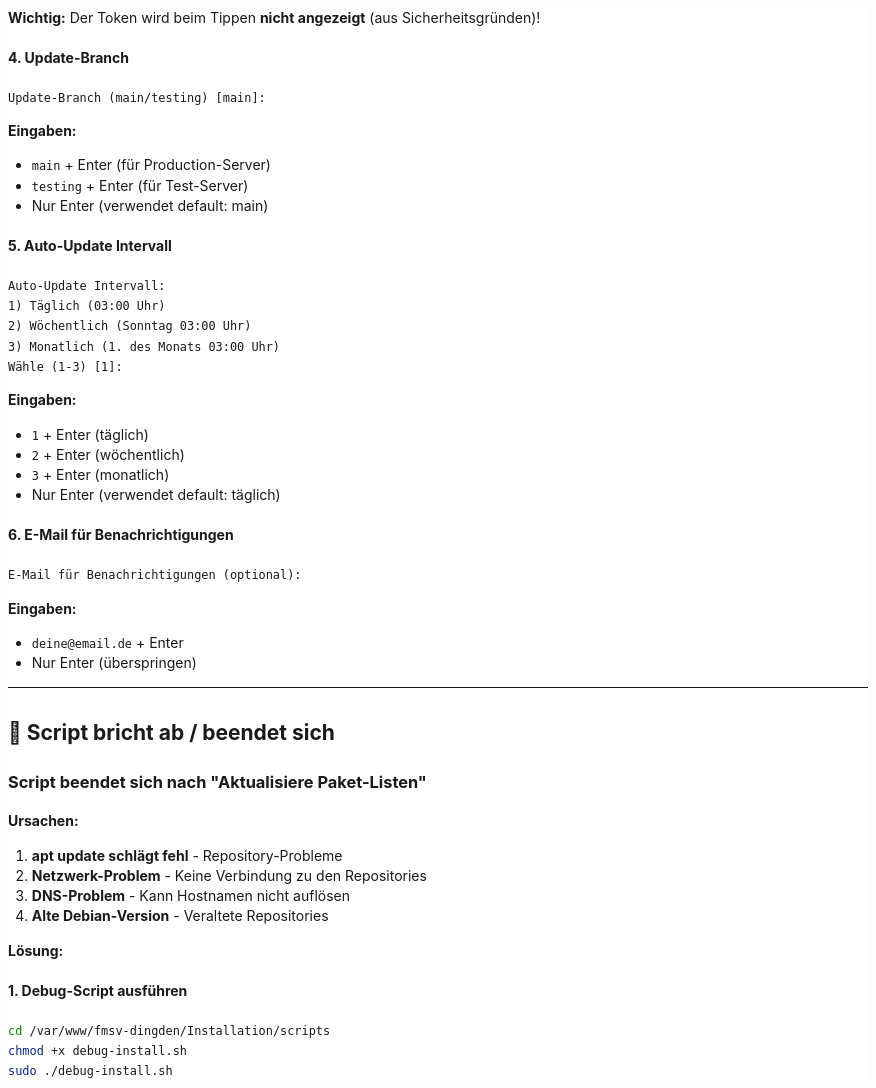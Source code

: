 **Wichtig:** Der Token wird beim Tippen **nicht angezeigt** (aus Sicherheitsgründen)!

#### 4. Update-Branch
```
Update-Branch (main/testing) [main]: 
```
**Eingaben:**
- `main` + Enter (für Production-Server)
- `testing` + Enter (für Test-Server)
- Nur Enter (verwendet default: main)

#### 5. Auto-Update Intervall
```
Auto-Update Intervall:
1) Täglich (03:00 Uhr)
2) Wöchentlich (Sonntag 03:00 Uhr)
3) Monatlich (1. des Monats 03:00 Uhr)
Wähle (1-3) [1]: 
```
**Eingaben:**
- `1` + Enter (täglich)
- `2` + Enter (wöchentlich)
- `3` + Enter (monatlich)
- Nur Enter (verwendet default: täglich)

#### 6. E-Mail für Benachrichtigungen
```
E-Mail für Benachrichtigungen (optional): 
```
**Eingaben:**
- `deine@email.de` + Enter
- Nur Enter (überspringen)

---

## 🚫 Script bricht ab / beendet sich

### Script beendet sich nach "Aktualisiere Paket-Listen"

**Ursachen:**
1. **apt update schlägt fehl** - Repository-Probleme
2. **Netzwerk-Problem** - Keine Verbindung zu den Repositories
3. **DNS-Problem** - Kann Hostnamen nicht auflösen
4. **Alte Debian-Version** - Veraltete Repositories

**Lösung:**

#### 1. Debug-Script ausführen
```bash
cd /var/www/fmsv-dingden/Installation/scripts
chmod +x debug-install.sh
sudo ./debug-install.sh
```
